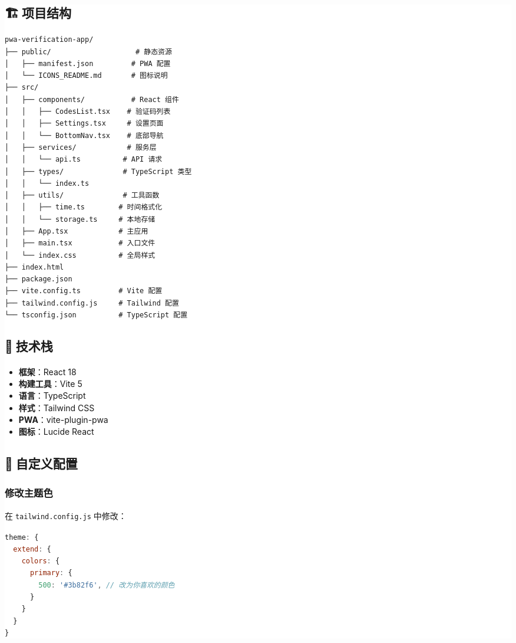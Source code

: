 ## 🏗️ 项目结构

```
pwa-verification-app/
├── public/                    # 静态资源
│   ├── manifest.json         # PWA 配置
│   └── ICONS_README.md       # 图标说明
├── src/
│   ├── components/           # React 组件
│   │   ├── CodesList.tsx    # 验证码列表
│   │   ├── Settings.tsx     # 设置页面
│   │   └── BottomNav.tsx    # 底部导航
│   ├── services/            # 服务层
│   │   └── api.ts          # API 请求
│   ├── types/              # TypeScript 类型
│   │   └── index.ts
│   ├── utils/              # 工具函数
│   │   ├── time.ts        # 时间格式化
│   │   └── storage.ts     # 本地存储
│   ├── App.tsx            # 主应用
│   ├── main.tsx           # 入口文件
│   └── index.css          # 全局样式
├── index.html
├── package.json
├── vite.config.ts         # Vite 配置
├── tailwind.config.js     # Tailwind 配置
└── tsconfig.json          # TypeScript 配置
```

## 🎨 技术栈

- **框架**：React 18
- **构建工具**：Vite 5
- **语言**：TypeScript
- **样式**：Tailwind CSS
- **PWA**：vite-plugin-pwa
- **图标**：Lucide React

## 🔧 自定义配置

### 修改主题色

在 `tailwind.config.js` 中修改：

```js
theme: {
  extend: {
    colors: {
      primary: {
        500: '#3b82f6', // 改为你喜欢的颜色
      }
    }
  }
}
```

